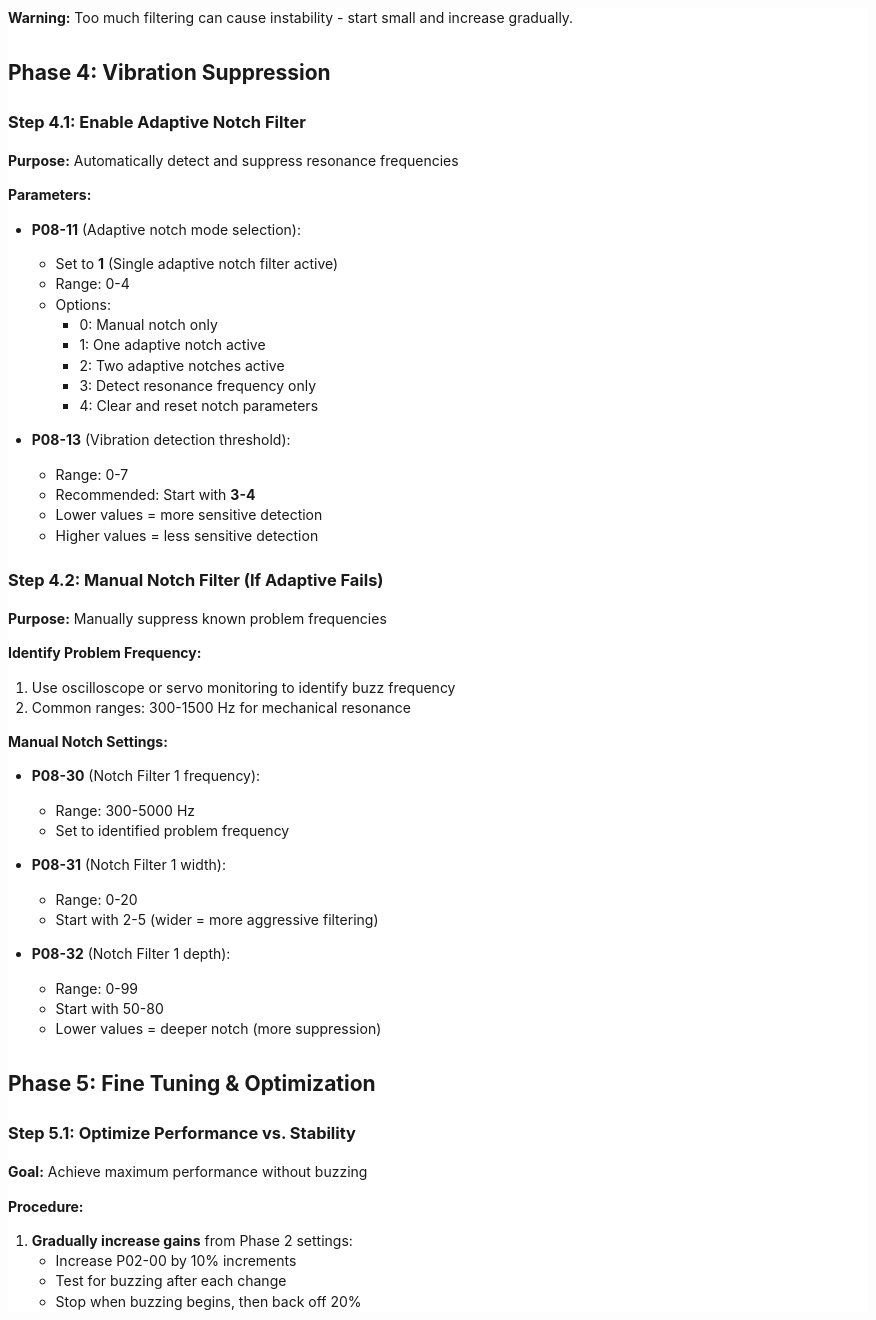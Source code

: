 **Warning:** Too much filtering can cause instability - start small and increase gradually.

## Phase 4: Vibration Suppression

### Step 4.1: Enable Adaptive Notch Filter
**Purpose:** Automatically detect and suppress resonance frequencies

**Parameters:**
- **P08-11** (Adaptive notch mode selection):
  - Set to **1** (Single adaptive notch filter active)
  - Range: 0-4
  - Options:
    - 0: Manual notch only
    - 1: One adaptive notch active
    - 2: Two adaptive notches active
    - 3: Detect resonance frequency only
    - 4: Clear and reset notch parameters

- **P08-13** (Vibration detection threshold):
  - Range: 0-7
  - Recommended: Start with **3-4**
  - Lower values = more sensitive detection
  - Higher values = less sensitive detection

### Step 4.2: Manual Notch Filter (If Adaptive Fails)
**Purpose:** Manually suppress known problem frequencies

**Identify Problem Frequency:**
1. Use oscilloscope or servo monitoring to identify buzz frequency
2. Common ranges: 300-1500 Hz for mechanical resonance

**Manual Notch Settings:**
- **P08-30** (Notch Filter 1 frequency): 
  - Range: 300-5000 Hz
  - Set to identified problem frequency
  
- **P08-31** (Notch Filter 1 width):
  - Range: 0-20
  - Start with 2-5 (wider = more aggressive filtering)
  
- **P08-32** (Notch Filter 1 depth):
  - Range: 0-99
  - Start with 50-80
  - Lower values = deeper notch (more suppression)

## Phase 5: Fine Tuning & Optimization

### Step 5.1: Optimize Performance vs. Stability
**Goal:** Achieve maximum performance without buzzing

**Procedure:**
1. **Gradually increase gains** from Phase 2 settings:
   - Increase P02-00 by 10% increments
   - Test for buzzing after each change
   - Stop when buzzing begins, then back off 20%
